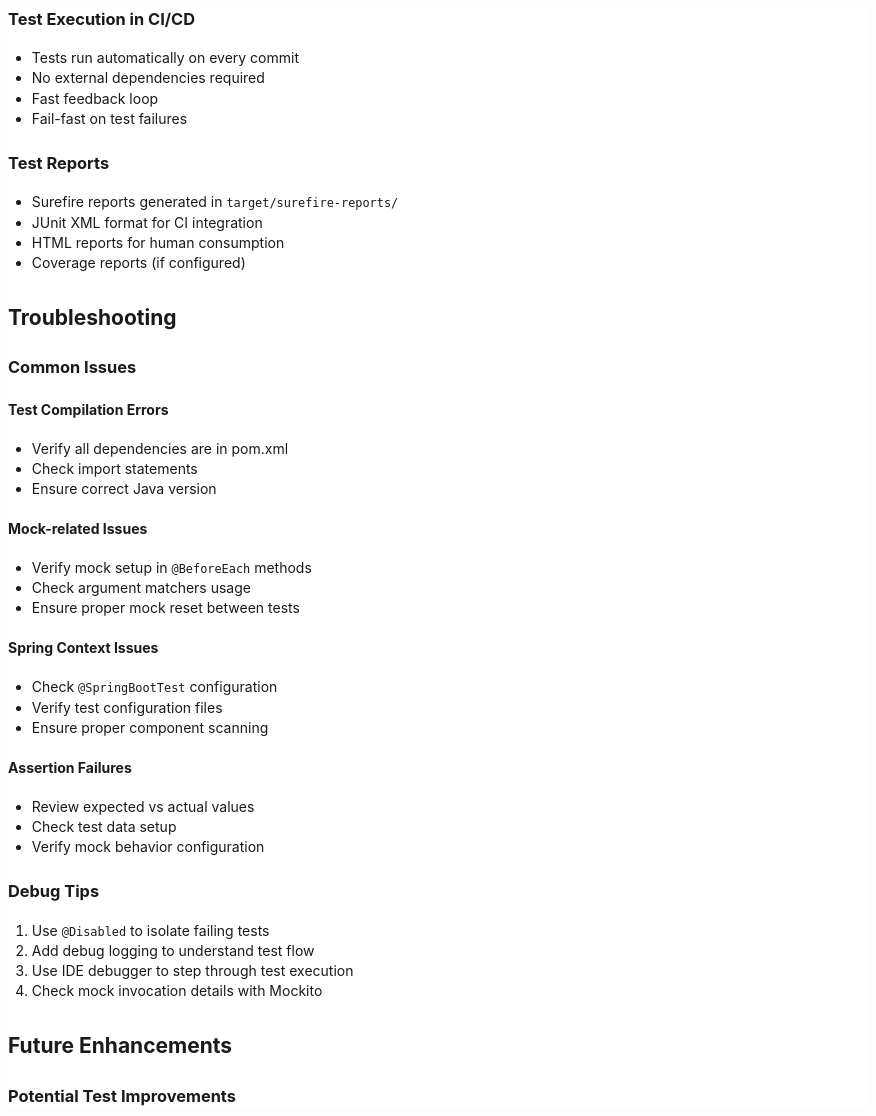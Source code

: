 ### Test Execution in CI/CD

- Tests run automatically on every commit
- No external dependencies required
- Fast feedback loop
- Fail-fast on test failures

### Test Reports

- Surefire reports generated in `target/surefire-reports/`
- JUnit XML format for CI integration
- HTML reports for human consumption
- Coverage reports (if configured)

## Troubleshooting

### Common Issues

#### Test Compilation Errors

- Verify all dependencies are in pom.xml
- Check import statements
- Ensure correct Java version

#### Mock-related Issues

- Verify mock setup in `@BeforeEach` methods
- Check argument matchers usage
- Ensure proper mock reset between tests

#### Spring Context Issues

- Check `@SpringBootTest` configuration
- Verify test configuration files
- Ensure proper component scanning

#### Assertion Failures

- Review expected vs actual values
- Check test data setup
- Verify mock behavior configuration

### Debug Tips

1. Use `@Disabled` to isolate failing tests
2. Add debug logging to understand test flow
3. Use IDE debugger to step through test execution
4. Check mock invocation details with Mockito

## Future Enhancements

### Potential Test Improvements
